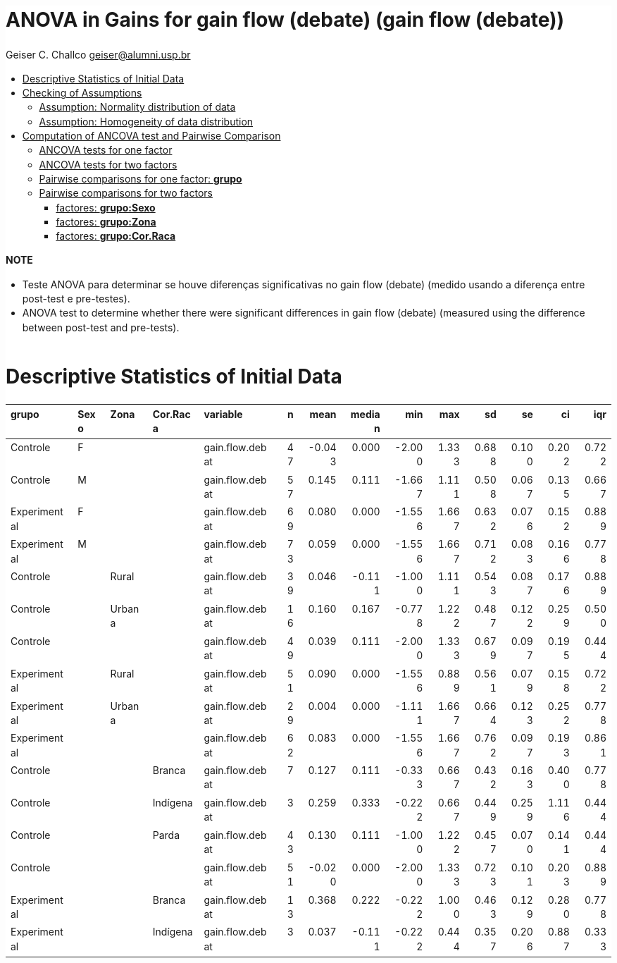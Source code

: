 ANOVA in Gains for gain flow (debate) (gain flow (debate))
================
Geiser C. Challco <geiser@alumni.usp.br>

- [Descriptive Statistics of Initial
  Data](#descriptive-statistics-of-initial-data)
- [Checking of Assumptions](#checking-of-assumptions)
  - [Assumption: Normality distribution of
    data](#assumption-normality-distribution-of-data)
  - [Assumption: Homogeneity of data
    distribution](#assumption-homogeneity-of-data-distribution)
- [Computation of ANCOVA test and Pairwise
  Comparison](#computation-of-ancova-test-and-pairwise-comparison)
  - [ANCOVA tests for one factor](#ancova-tests-for-one-factor)
  - [ANCOVA tests for two factors](#ancova-tests-for-two-factors)
  - [Pairwise comparisons for one factor:
    **grupo**](#pairwise-comparisons-for-one-factor-grupo)
  - [Pairwise comparisons for two
    factors](#pairwise-comparisons-for-two-factors)
    - [factores: **grupo:Sexo**](#factores-gruposexo)
    - [factores: **grupo:Zona**](#factores-grupozona)
    - [factores: **grupo:Cor.Raca**](#factores-grupocorraca)

**NOTE**

- Teste ANOVA para determinar se houve diferenças significativas no gain
  flow (debate) (medido usando a diferença entre post-test e
  pre-testes).
- ANOVA test to determine whether there were significant differences in
  gain flow (debate) (measured using the difference between post-test
  and pre-tests).

# Descriptive Statistics of Initial Data

| grupo        | Sexo | Zona   | Cor.Raca | variable        |   n |   mean | median |    min |   max |    sd |    se |    ci |   iqr |
|:-------------|:-----|:-------|:---------|:----------------|----:|-------:|-------:|-------:|------:|------:|------:|------:|------:|
| Controle     | F    |        |          | gain.flow.debat |  47 | -0.043 |  0.000 | -2.000 | 1.333 | 0.688 | 0.100 | 0.202 | 0.722 |
| Controle     | M    |        |          | gain.flow.debat |  57 |  0.145 |  0.111 | -1.667 | 1.111 | 0.508 | 0.067 | 0.135 | 0.667 |
| Experimental | F    |        |          | gain.flow.debat |  69 |  0.080 |  0.000 | -1.556 | 1.667 | 0.632 | 0.076 | 0.152 | 0.889 |
| Experimental | M    |        |          | gain.flow.debat |  73 |  0.059 |  0.000 | -1.556 | 1.667 | 0.712 | 0.083 | 0.166 | 0.778 |
| Controle     |      | Rural  |          | gain.flow.debat |  39 |  0.046 | -0.111 | -1.000 | 1.111 | 0.543 | 0.087 | 0.176 | 0.889 |
| Controle     |      | Urbana |          | gain.flow.debat |  16 |  0.160 |  0.167 | -0.778 | 1.222 | 0.487 | 0.122 | 0.259 | 0.500 |
| Controle     |      |        |          | gain.flow.debat |  49 |  0.039 |  0.111 | -2.000 | 1.333 | 0.679 | 0.097 | 0.195 | 0.444 |
| Experimental |      | Rural  |          | gain.flow.debat |  51 |  0.090 |  0.000 | -1.556 | 0.889 | 0.561 | 0.079 | 0.158 | 0.722 |
| Experimental |      | Urbana |          | gain.flow.debat |  29 |  0.004 |  0.000 | -1.111 | 1.667 | 0.664 | 0.123 | 0.252 | 0.778 |
| Experimental |      |        |          | gain.flow.debat |  62 |  0.083 |  0.000 | -1.556 | 1.667 | 0.762 | 0.097 | 0.193 | 0.861 |
| Controle     |      |        | Branca   | gain.flow.debat |   7 |  0.127 |  0.111 | -0.333 | 0.667 | 0.432 | 0.163 | 0.400 | 0.778 |
| Controle     |      |        | Indígena | gain.flow.debat |   3 |  0.259 |  0.333 | -0.222 | 0.667 | 0.449 | 0.259 | 1.116 | 0.444 |
| Controle     |      |        | Parda    | gain.flow.debat |  43 |  0.130 |  0.111 | -1.000 | 1.222 | 0.457 | 0.070 | 0.141 | 0.444 |
| Controle     |      |        |          | gain.flow.debat |  51 | -0.020 |  0.000 | -2.000 | 1.333 | 0.723 | 0.101 | 0.203 | 0.889 |
| Experimental |      |        | Branca   | gain.flow.debat |  13 |  0.368 |  0.222 | -0.222 | 1.000 | 0.463 | 0.129 | 0.280 | 0.778 |
| Experimental |      |        | Indígena | gain.flow.debat |   3 |  0.037 | -0.111 | -0.222 | 0.444 | 0.357 | 0.206 | 0.887 | 0.333 |